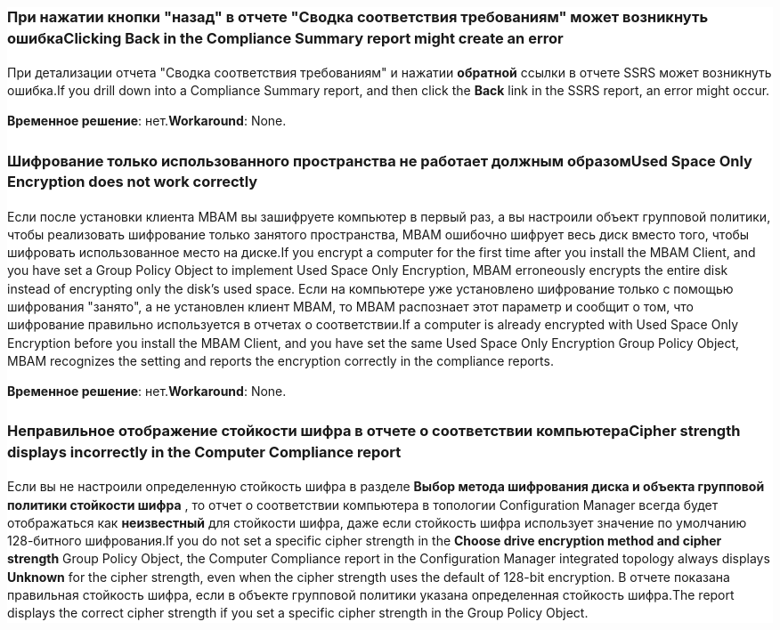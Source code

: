 ### <span data-ttu-id="71e60-146">При нажатии кнопки "назад" в отчете "Сводка соответствия требованиям" может возникнуть ошибка</span><span class="sxs-lookup"><span data-stu-id="71e60-146">Clicking Back in the Compliance Summary report might create an error</span></span>

<span data-ttu-id="71e60-147">При детализации отчета "Сводка соответствия требованиям" и нажатии **обратной** ссылки в отчете SSRS может возникнуть ошибка.</span><span class="sxs-lookup"><span data-stu-id="71e60-147">If you drill down into a Compliance Summary report, and then click the **Back** link in the SSRS report, an error might occur.</span></span>

<span data-ttu-id="71e60-148">**Временное решение**: нет.</span><span class="sxs-lookup"><span data-stu-id="71e60-148">**Workaround**: None.</span></span>

### <span data-ttu-id="71e60-149">Шифрование только использованного пространства не работает должным образом</span><span class="sxs-lookup"><span data-stu-id="71e60-149">Used Space Only Encryption does not work correctly</span></span>

<span data-ttu-id="71e60-150">Если после установки клиента MBAM вы зашифруете компьютер в первый раз, а вы настроили объект групповой политики, чтобы реализовать шифрование только занятого пространства, MBAM ошибочно шифрует весь диск вместо того, чтобы шифровать использованное место на диске.</span><span class="sxs-lookup"><span data-stu-id="71e60-150">If you encrypt a computer for the first time after you install the MBAM Client, and you have set a Group Policy Object to implement Used Space Only Encryption, MBAM erroneously encrypts the entire disk instead of encrypting only the disk’s used space.</span></span> <span data-ttu-id="71e60-151">Если на компьютере уже установлено шифрование только с помощью шифрования "занято", а не установлен клиент MBAM, то MBAM распознает этот параметр и сообщит о том, что шифрование правильно используется в отчетах о соответствии.</span><span class="sxs-lookup"><span data-stu-id="71e60-151">If a computer is already encrypted with Used Space Only Encryption before you install the MBAM Client, and you have set the same Used Space Only Encryption Group Policy Object, MBAM recognizes the setting and reports the encryption correctly in the compliance reports.</span></span>

<span data-ttu-id="71e60-152">**Временное решение**: нет.</span><span class="sxs-lookup"><span data-stu-id="71e60-152">**Workaround**: None.</span></span>

### <span data-ttu-id="71e60-153">Неправильное отображение стойкости шифра в отчете о соответствии компьютера</span><span class="sxs-lookup"><span data-stu-id="71e60-153">Cipher strength displays incorrectly in the Computer Compliance report</span></span>

<span data-ttu-id="71e60-154">Если вы не настроили определенную стойкость шифра в разделе **Выбор метода шифрования диска и объекта групповой политики стойкости шифра** , то отчет о соответствии компьютера в топологии Configuration Manager всегда будет отображаться как **неизвестный** для стойкости шифра, даже если стойкость шифра использует значение по умолчанию 128-битного шифрования.</span><span class="sxs-lookup"><span data-stu-id="71e60-154">If you do not set a specific cipher strength in the **Choose drive encryption method and cipher strength** Group Policy Object, the Computer Compliance report in the Configuration Manager integrated topology always displays **Unknown** for the cipher strength, even when the cipher strength uses the default of 128-bit encryption.</span></span> <span data-ttu-id="71e60-155">В отчете показана правильная стойкость шифра, если в объекте групповой политики указана определенная стойкость шифра.</span><span class="sxs-lookup"><span data-stu-id="71e60-155">The report displays the correct cipher strength if you set a specific cipher strength in the Group Policy Object.</span></span>
